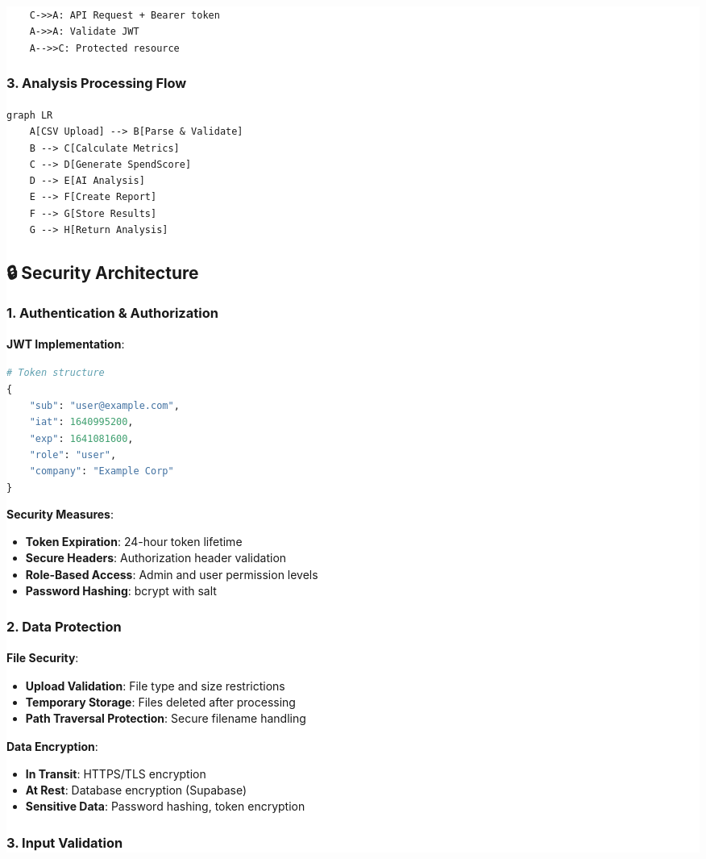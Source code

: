 ```mermaid
    C->>A: API Request + Bearer token
    A->>A: Validate JWT
    A-->>C: Protected resource
```

### 3. Analysis Processing Flow

```mermaid
graph LR
    A[CSV Upload] --> B[Parse & Validate]
    B --> C[Calculate Metrics]
    C --> D[Generate SpendScore]
    D --> E[AI Analysis]
    E --> F[Create Report]
    F --> G[Store Results]
    G --> H[Return Analysis]
```

## 🔒 Security Architecture

### 1. Authentication & Authorization

**JWT Implementation**:
```python
# Token structure
{
    "sub": "user@example.com",
    "iat": 1640995200,
    "exp": 1641081600,
    "role": "user",
    "company": "Example Corp"
}
```

**Security Measures**:
- **Token Expiration**: 24-hour token lifetime
- **Secure Headers**: Authorization header validation
- **Role-Based Access**: Admin and user permission levels
- **Password Hashing**: bcrypt with salt

### 2. Data Protection

**File Security**:
- **Upload Validation**: File type and size restrictions
- **Temporary Storage**: Files deleted after processing
- **Path Traversal Protection**: Secure filename handling

**Data Encryption**:
- **In Transit**: HTTPS/TLS encryption
- **At Rest**: Database encryption (Supabase)
- **Sensitive Data**: Password hashing, token encryption

### 3. Input Validation
